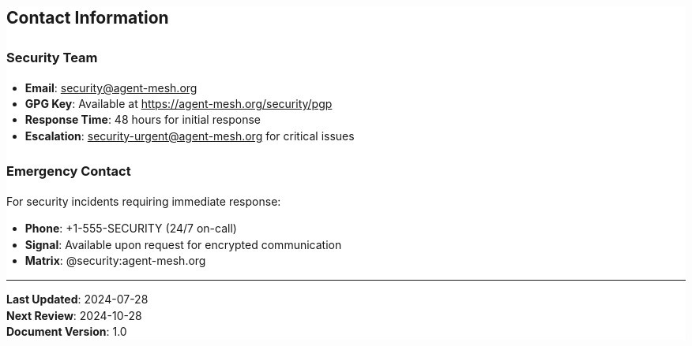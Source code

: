 ## Contact Information

### Security Team

- **Email**: security@agent-mesh.org
- **GPG Key**: Available at https://agent-mesh.org/security/pgp
- **Response Time**: 48 hours for initial response
- **Escalation**: security-urgent@agent-mesh.org for critical issues

### Emergency Contact

For security incidents requiring immediate response:
- **Phone**: +1-555-SECURITY (24/7 on-call)
- **Signal**: Available upon request for encrypted communication
- **Matrix**: @security:agent-mesh.org

---

**Last Updated**: 2024-07-28  
**Next Review**: 2024-10-28  
**Document Version**: 1.0